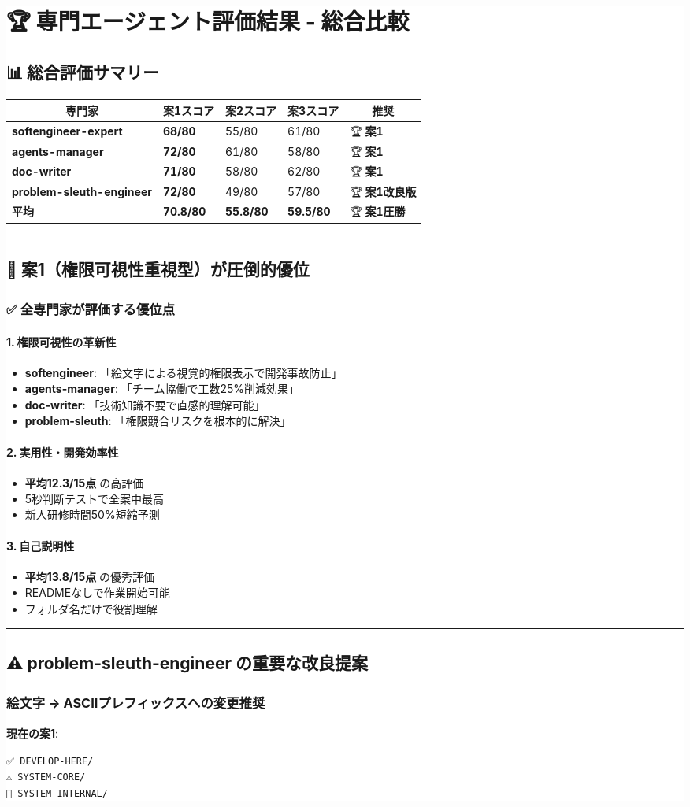 # 🏆 **専門エージェント評価結果 - 総合比較**

## 📊 **総合評価サマリー**

| 専門家 | 案1スコア | 案2スコア | 案3スコア | 推奨 |
|--------|-----------|-----------|-----------|------|
| **softengineer-expert** | **68/80** | 55/80 | 61/80 | 🏆 **案1** |
| **agents-manager** | **72/80** | 61/80 | 58/80 | 🏆 **案1** |
| **doc-writer** | **71/80** | 58/80 | 62/80 | 🏆 **案1** |
| **problem-sleuth-engineer** | **72/80** | 49/80 | 57/80 | 🏆 **案1改良版** |
| **平均** | **70.8/80** | **55.8/80** | **59.5/80** | 🏆 **案1圧勝** |

---

## 🎯 **案1（権限可視性重視型）が圧倒的優位**

### **✅ 全専門家が評価する優位点**

#### **1. 権限可視性の革新性**
- **softengineer**: 「絵文字による視覚的権限表示で開発事故防止」
- **agents-manager**: 「チーム協働で工数25%削減効果」
- **doc-writer**: 「技術知識不要で直感的理解可能」
- **problem-sleuth**: 「権限競合リスクを根本的に解決」

#### **2. 実用性・開発効率性**
- **平均12.3/15点** の高評価
- 5秒判断テストで全案中最高
- 新人研修時間50%短縮予測

#### **3. 自己説明性**
- **平均13.8/15点** の優秀評価
- READMEなしで作業開始可能
- フォルダ名だけで役割理解

---

## ⚠️ **problem-sleuth-engineer の重要な改良提案**

### **絵文字 → ASCIIプレフィックスへの変更推奨**

**現在の案1**:
```
✅ DEVELOP-HERE/
⚠️ SYSTEM-CORE/
🚫 SYSTEM-INTERNAL/
```
